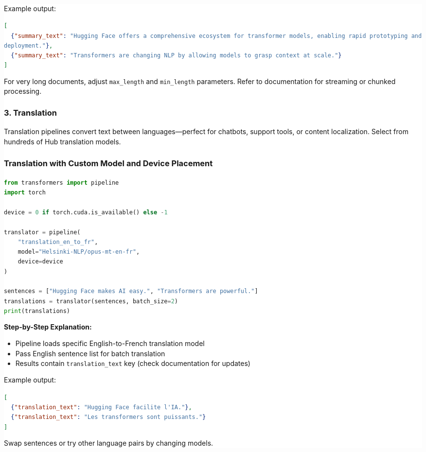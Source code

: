 Example output:

```json
[
  {"summary_text": "Hugging Face offers a comprehensive ecosystem for transformer models, enabling rapid prototyping and deployment."},
  {"summary_text": "Transformers are changing NLP by allowing models to grasp context at scale."}
]

```

For very long documents, adjust `max_length` and `min_length` parameters. Refer to documentation for streaming or chunked processing.

### 3. Translation

Translation pipelines convert text between languages—perfect for chatbots, support tools, or content localization. Select from hundreds of Hub translation models.

### Translation with Custom Model and Device Placement

```python
from transformers import pipeline
import torch

device = 0 if torch.cuda.is_available() else -1

translator = pipeline(
    "translation_en_to_fr",
    model="Helsinki-NLP/opus-mt-en-fr",
    device=device
)

sentences = ["Hugging Face makes AI easy.", "Transformers are powerful."]
translations = translator(sentences, batch_size=2)
print(translations)

```

**Step-by-Step Explanation:**

- Pipeline loads specific English-to-French translation model
- Pass English sentence list for batch translation
- Results contain `translation_text` key (check documentation for updates)

Example output:

```json
[
  {"translation_text": "Hugging Face facilite l'IA."},
  {"translation_text": "Les transformers sont puissants."}
]

```

Swap sentences or try other language pairs by changing models.

